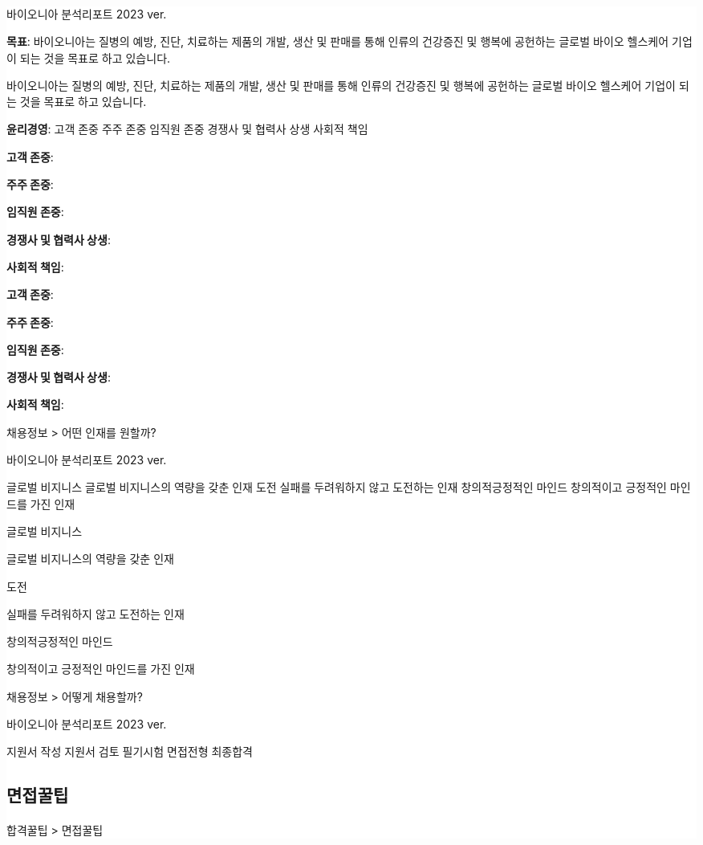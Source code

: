 바이오니아 분석리포트 2023 ver.

**목표**: 바이오니아는 질병의 예방, 진단, 치료하는 제품의 개발, 생산 및 판매를 통해 인류의 건강증진 및 행복에 공헌하는 글로벌 바이오 헬스케어 기업이 되는 것을 목표로 하고 있습니다.

바이오니아는 질병의 예방, 진단, 치료하는 제품의 개발, 생산 및 판매를 통해 인류의 건강증진 및 행복에 공헌하는 글로벌 바이오 헬스케어 기업이 되는 것을 목표로 하고 있습니다.

**윤리경영**: 고객 존중 주주 존중 임직원 존중 경쟁사 및 협력사 상생 사회적 책임

**고객 존중**: 

**주주 존중**: 

**임직원 존중**: 

**경쟁사 및 협력사 상생**: 

**사회적 책임**: 

**고객 존중**: 

**주주 존중**: 

**임직원 존중**: 

**경쟁사 및 협력사 상생**: 

**사회적 책임**: 

채용정보 > 어떤 인재를 원할까?

바이오니아 분석리포트 2023 ver.

글로벌 비지니스 글로벌 비지니스의 역량을 갖춘 인재
도전 실패를 두려워하지 않고 도전하는 인재
창의적긍정적인 마인드 창의적이고 긍정적인 마인드를 가진 인재

글로벌 비지니스

글로벌 비지니스의 역량을 갖춘 인재

도전

실패를 두려워하지 않고 도전하는 인재

창의적긍정적인 마인드

창의적이고 긍정적인 마인드를 가진 인재

채용정보 > 어떻게 채용할까?

바이오니아 분석리포트 2023 ver.

지원서 작성
지원서 검토
필기시험
면접전형
최종합격

## 면접꿀팁

합격꿀팁 > 면접꿀팁
